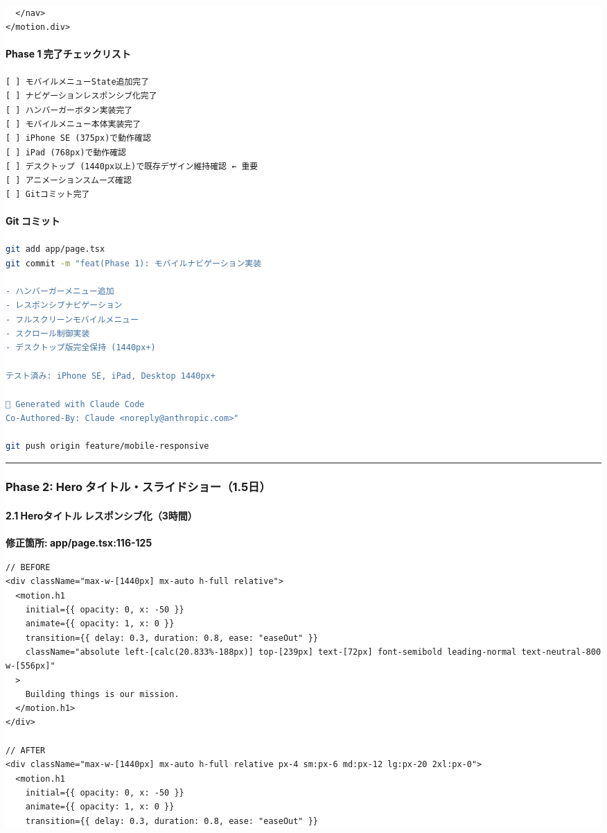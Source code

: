 ```tsx
  </nav>
</motion.div>
```

#### Phase 1 完了チェックリスト

```
[ ] モバイルメニューState追加完了
[ ] ナビゲーションレスポンシブ化完了
[ ] ハンバーガーボタン実装完了
[ ] モバイルメニュー本体実装完了
[ ] iPhone SE (375px)で動作確認
[ ] iPad (768px)で動作確認
[ ] デスクトップ (1440px以上)で既存デザイン維持確認 ← 重要
[ ] アニメーションスムーズ確認
[ ] Gitコミット完了
```

#### Git コミット

```bash
git add app/page.tsx
git commit -m "feat(Phase 1): モバイルナビゲーション実装

- ハンバーガーメニュー追加
- レスポンシブナビゲーション
- フルスクリーンモバイルメニュー
- スクロール制御実装
- デスクトップ版完全保持 (1440px+)

テスト済み: iPhone SE, iPad, Desktop 1440px+

🤖 Generated with Claude Code
Co-Authored-By: Claude <noreply@anthropic.com>"

git push origin feature/mobile-responsive
```

---

### Phase 2: Hero タイトル・スライドショー（1.5日）

#### 2.1 Heroタイトル レスポンシブ化（3時間）

**修正箇所: app/page.tsx:116-125**

```tsx
// BEFORE
<div className="max-w-[1440px] mx-auto h-full relative">
  <motion.h1
    initial={{ opacity: 0, x: -50 }}
    animate={{ opacity: 1, x: 0 }}
    transition={{ delay: 0.3, duration: 0.8, ease: "easeOut" }}
    className="absolute left-[calc(20.833%-188px)] top-[239px] text-[72px] font-semibold leading-normal text-neutral-800 w-[556px]"
  >
    Building things is our mission.
  </motion.h1>
</div>

// AFTER
<div className="max-w-[1440px] mx-auto h-full relative px-4 sm:px-6 md:px-12 lg:px-20 2xl:px-0">
  <motion.h1
    initial={{ opacity: 0, x: -50 }}
    animate={{ opacity: 1, x: 0 }}
    transition={{ delay: 0.3, duration: 0.8, ease: "easeOut" }}
```